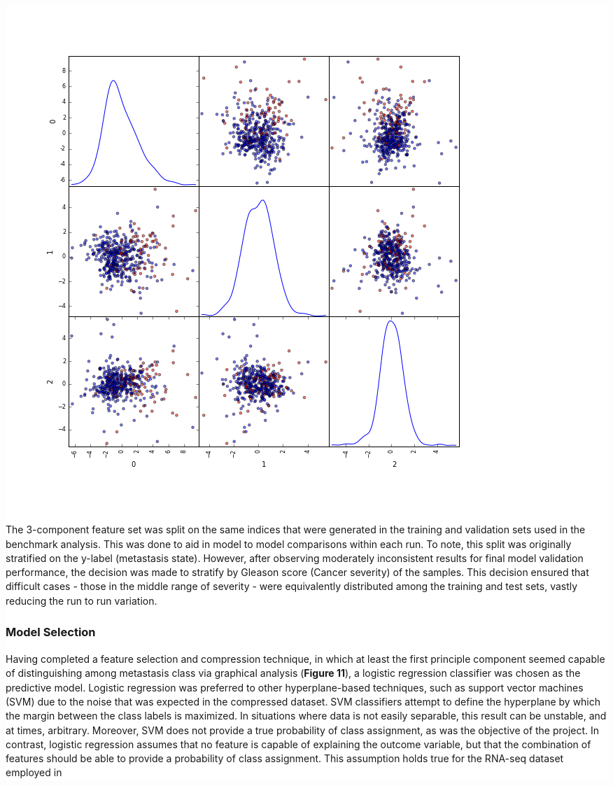 ![Analysis of PCA transformation of a 20-gene feature subset.  The first principle component of PCA transformation separates metastasis state more efficiently than any single gene from the input set.  The second and third principle components are also shown for reference.  ](Figures/PC_components_scatter_matrix.png)

The 3-component feature set was split on the same indices that were generated in
the training and validation sets used in the benchmark analysis.  This was done
to aid in model to model comparisons within each run.  To note, this split was
originally stratified on the y-label (metastasis state).  However, after
observing moderately inconsistent results for final model validation
performance, the decision was made to stratify by Gleason score (Cancer
severity) of the samples.   This decision ensured that difficult cases - those
in the middle range of severity - were equivalently distributed among the
training and test sets, vastly reducing the run to run variation.  

### Model Selection

 Having completed a feature selection and compression technique, in which at
 least the first principle component seemed capable of distinguishing among
 metastasis class via graphical analysis (**Figure 11**), a logistic regression
 classifier was chosen as the predictive model.  Logistic regression was
 preferred  to other hyperplane-based techniques, such as support vector
 machines (SVM) due to the noise that was expected in the compressed dataset.
 SVM classifiers attempt to define the hyperplane by which the margin between
 the class labels is maximized.  In situations where data is not easily
 separable, this result can be unstable, and  at times, arbitrary.  Moreover,
 SVM does not provide a true probability of class assignment, as was the
 objective of the project.  In contrast, logistic regression assumes that no
 feature  is capable of explaining the outcome variable, but that the
 combination of features  should be able to provide a probability of class
 assignment.  This assumption holds true for the RNA-seq dataset employed in